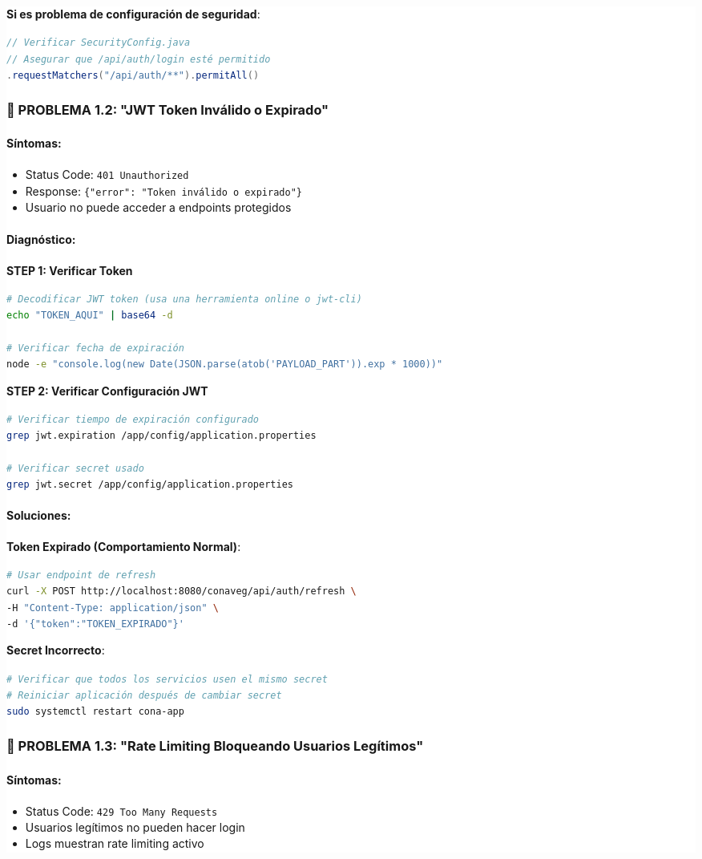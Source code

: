 **Si es problema de configuración de seguridad**:
```java
// Verificar SecurityConfig.java
// Asegurar que /api/auth/login esté permitido
.requestMatchers("/api/auth/**").permitAll()
```

### **🚨 PROBLEMA 1.2: "JWT Token Inválido o Expirado"**

#### **Síntomas**:
- Status Code: `401 Unauthorized`
- Response: `{"error": "Token inválido o expirado"}`
- Usuario no puede acceder a endpoints protegidos

#### **Diagnóstico**:

**STEP 1: Verificar Token**
```bash
# Decodificar JWT token (usa una herramienta online o jwt-cli)
echo "TOKEN_AQUI" | base64 -d

# Verificar fecha de expiración
node -e "console.log(new Date(JSON.parse(atob('PAYLOAD_PART')).exp * 1000))"
```

**STEP 2: Verificar Configuración JWT**
```bash
# Verificar tiempo de expiración configurado
grep jwt.expiration /app/config/application.properties

# Verificar secret usado
grep jwt.secret /app/config/application.properties
```

#### **Soluciones**:

**Token Expirado (Comportamiento Normal)**:
```bash
# Usar endpoint de refresh
curl -X POST http://localhost:8080/conaveg/api/auth/refresh \
-H "Content-Type: application/json" \
-d '{"token":"TOKEN_EXPIRADO"}'
```

**Secret Incorrecto**:
```bash
# Verificar que todos los servicios usen el mismo secret
# Reiniciar aplicación después de cambiar secret
sudo systemctl restart cona-app
```

### **🚨 PROBLEMA 1.3: "Rate Limiting Bloqueando Usuarios Legítimos"**

#### **Síntomas**:
- Status Code: `429 Too Many Requests`
- Usuarios legítimos no pueden hacer login
- Logs muestran rate limiting activo
